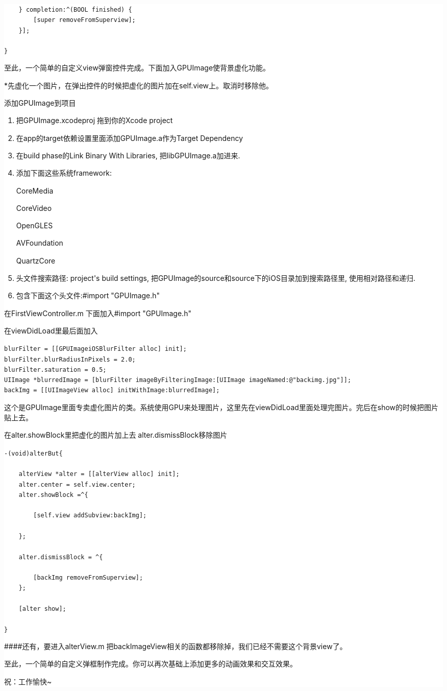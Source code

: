     	} completion:^(BOOL finished) {
        	[super removeFromSuperview];
    	}];
    
	}

至此，一个简单的自定义view弹窗控件完成。下面加入GPUImage使背景虚化功能。

*先虚化一个图片，在弹出控件的时候把虚化的图片加在self.view上。取消时移除他。

添加GPUImage到项目

1. 把GPUImage.xcodeproj 拖到你的Xcode project
2. 在app的target依赖设置里面添加GPUImage.a作为Target Dependency
3. 在build phase的Link Binary With Libraries, 把libGPUImage.a加进来.
4. 添加下面这些系统framework:

	CoreMedia 
	
	CoreVideo
	
	OpenGLES
	
	AVFoundation
	
	QuartzCore

5. 头文件搜索路径: project's build settings, 把GPUImage的source和source下的iOS目录加到搜索路径里, 使用相对路径和递归.
6. 包含下面这个头文件:\#import "GPUImage.h"

在FirstViewController.m 下面加入\#import "GPUImage.h"

在viewDidLoad里最后面加入


    blurFilter = [[GPUImageiOSBlurFilter alloc] init];
    blurFilter.blurRadiusInPixels = 2.0;
    blurFilter.saturation = 0.5;
    UIImage *blurredImage = [blurFilter imageByFilteringImage:[UIImage imageNamed:@"backimg.jpg"]];
    backImg = [[UIImageView alloc] initWithImage:blurredImage];

这个是GPUImage里面专卖虚化图片的类。系统使用GPU来处理图片，这里先在viewDidLoad里面处理完图片。完后在show的时候把图片贴上去。

在alter.showBlock里把虚化的图片加上去
alter.dismissBlock移除图片

	-(void)alterBut{
    
		alterView *alter = [[alterView alloc] init];
	    alter.center = self.view.center;
		alter.showBlock =^{
        
        	[self.view addSubview:backImg];
        
	    };
    
    	alter.dismissBlock = ^{
        
        	[backImg removeFromSuperview];
	    };
    
    	[alter show];
    
	}

####还有，要进入alterView.m 把backImageView相关的函数都移除掉，我们已经不需要这个背景view了。

至此，一个简单的自定义弹框制作完成。你可以再次基础上添加更多的动画效果和交互效果。

祝：工作愉快~













